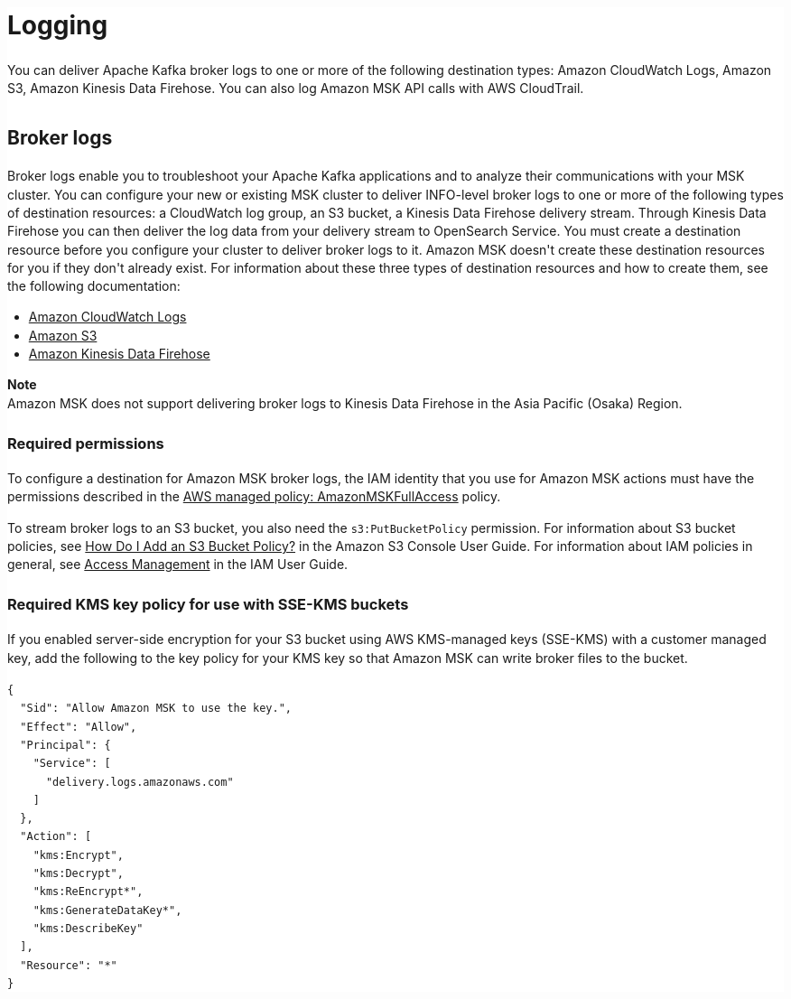 # Logging<a name="msk-logging"></a>

You can deliver Apache Kafka broker logs to one or more of the following destination types: Amazon CloudWatch Logs, Amazon S3, Amazon Kinesis Data Firehose\. You can also log Amazon MSK API calls with AWS CloudTrail\.

## Broker logs<a name="broker-logs"></a>

Broker logs enable you to troubleshoot your Apache Kafka applications and to analyze their communications with your MSK cluster\. You can configure your new or existing MSK cluster to deliver INFO\-level broker logs to one or more of the following types of destination resources: a CloudWatch log group, an S3 bucket, a Kinesis Data Firehose delivery stream\. Through Kinesis Data Firehose you can then deliver the log data from your delivery stream to OpenSearch Service\. You must create a destination resource before you configure your cluster to deliver broker logs to it\. Amazon MSK doesn't create these destination resources for you if they don't already exist\. For information about these three types of destination resources and how to create them, see the following documentation:
+ [Amazon CloudWatch Logs](https://docs.aws.amazon.com/AmazonCloudWatch/latest/logs/WhatIsCloudWatchLogs.html)
+ [Amazon S3](https://docs.aws.amazon.com/AmazonS3/latest/dev/Welcome.html)
+ [Amazon Kinesis Data Firehose](https://docs.aws.amazon.com/firehose/latest/dev/what-is-this-service.html)

**Note**  
Amazon MSK does not support delivering broker logs to Kinesis Data Firehose in the Asia Pacific \(Osaka\) Region\.

### Required permissions<a name="broker-logs-perms"></a>

To configure a destination for Amazon MSK broker logs, the IAM identity that you use for Amazon MSK actions must have the permissions described in the [AWS managed policy: AmazonMSKFullAccess](security-iam-awsmanpol.md#security-iam-awsmanpol-AmazonMSKFullAccess) policy\. 

To stream broker logs to an S3 bucket, you also need the `s3:PutBucketPolicy` permission\. For information about S3 bucket policies, see [How Do I Add an S3 Bucket Policy?](https://docs.aws.amazon.com/AmazonS3/latest/user-guide/add-bucket-policy.html) in the Amazon S3 Console User Guide\. For information about IAM policies in general, see [Access Management](https://docs.aws.amazon.com/IAM/latest/UserGuide/access.html) in the IAM User Guide\.

### Required KMS key policy for use with SSE\-KMS buckets<a name="sse-kms-buckets"></a>

If you enabled server\-side encryption for your S3 bucket using AWS KMS\-managed keys \(SSE\-KMS\) with a customer managed key, add the following to the key policy for your KMS key so that Amazon MSK can write broker files to the bucket\.

```
{
  "Sid": "Allow Amazon MSK to use the key.",
  "Effect": "Allow",
  "Principal": {
    "Service": [
      "delivery.logs.amazonaws.com"
    ]
  },
  "Action": [
    "kms:Encrypt",
    "kms:Decrypt",
    "kms:ReEncrypt*",
    "kms:GenerateDataKey*",
    "kms:DescribeKey"
  ],
  "Resource": "*"
}
```

